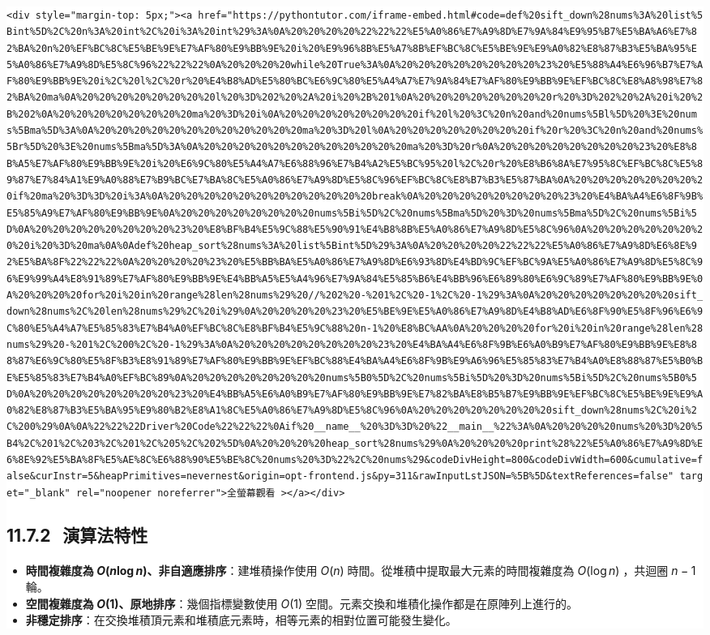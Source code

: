     <div style="margin-top: 5px;"><a href="https://pythontutor.com/iframe-embed.html#code=def%20sift_down%28nums%3A%20list%5Bint%5D%2C%20n%3A%20int%2C%20i%3A%20int%29%3A%0A%20%20%20%20%22%22%22%E5%A0%86%E7%A9%8D%E7%9A%84%E9%95%B7%E5%BA%A6%E7%82%BA%20n%20%EF%BC%8C%E5%BE%9E%E7%AF%80%E9%BB%9E%20i%20%E9%96%8B%E5%A7%8B%EF%BC%8C%E5%BE%9E%E9%A0%82%E8%87%B3%E5%BA%95%E5%A0%86%E7%A9%8D%E5%8C%96%22%22%22%0A%20%20%20%20while%20True%3A%0A%20%20%20%20%20%20%20%20%23%20%E5%88%A4%E6%96%B7%E7%AF%80%E9%BB%9E%20i%2C%20l%2C%20r%20%E4%B8%AD%E5%80%BC%E6%9C%80%E5%A4%A7%E7%9A%84%E7%AF%80%E9%BB%9E%EF%BC%8C%E8%A8%98%E7%82%BA%20ma%0A%20%20%20%20%20%20%20%20l%20%3D%202%20%2A%20i%20%2B%201%0A%20%20%20%20%20%20%20%20r%20%3D%202%20%2A%20i%20%2B%202%0A%20%20%20%20%20%20%20%20ma%20%3D%20i%0A%20%20%20%20%20%20%20%20if%20l%20%3C%20n%20and%20nums%5Bl%5D%20%3E%20nums%5Bma%5D%3A%0A%20%20%20%20%20%20%20%20%20%20%20%20ma%20%3D%20l%0A%20%20%20%20%20%20%20%20if%20r%20%3C%20n%20and%20nums%5Br%5D%20%3E%20nums%5Bma%5D%3A%0A%20%20%20%20%20%20%20%20%20%20%20%20ma%20%3D%20r%0A%20%20%20%20%20%20%20%20%23%20%E8%8B%A5%E7%AF%80%E9%BB%9E%20i%20%E6%9C%80%E5%A4%A7%E6%88%96%E7%B4%A2%E5%BC%95%20l%2C%20r%20%E8%B6%8A%E7%95%8C%EF%BC%8C%E5%89%87%E7%84%A1%E9%A0%88%E7%B9%BC%E7%BA%8C%E5%A0%86%E7%A9%8D%E5%8C%96%EF%BC%8C%E8%B7%B3%E5%87%BA%0A%20%20%20%20%20%20%20%20if%20ma%20%3D%3D%20i%3A%0A%20%20%20%20%20%20%20%20%20%20%20%20break%0A%20%20%20%20%20%20%20%20%23%20%E4%BA%A4%E6%8F%9B%E5%85%A9%E7%AF%80%E9%BB%9E%0A%20%20%20%20%20%20%20%20nums%5Bi%5D%2C%20nums%5Bma%5D%20%3D%20nums%5Bma%5D%2C%20nums%5Bi%5D%0A%20%20%20%20%20%20%20%20%23%20%E8%BF%B4%E5%9C%88%E5%90%91%E4%B8%8B%E5%A0%86%E7%A9%8D%E5%8C%96%0A%20%20%20%20%20%20%20%20i%20%3D%20ma%0A%0Adef%20heap_sort%28nums%3A%20list%5Bint%5D%29%3A%0A%20%20%20%20%22%22%22%E5%A0%86%E7%A9%8D%E6%8E%92%E5%BA%8F%22%22%22%0A%20%20%20%20%23%20%E5%BB%BA%E5%A0%86%E7%A9%8D%E6%93%8D%E4%BD%9C%EF%BC%9A%E5%A0%86%E7%A9%8D%E5%8C%96%E9%99%A4%E8%91%89%E7%AF%80%E9%BB%9E%E4%BB%A5%E5%A4%96%E7%9A%84%E5%85%B6%E4%BB%96%E6%89%80%E6%9C%89%E7%AF%80%E9%BB%9E%0A%20%20%20%20for%20i%20in%20range%28len%28nums%29%20//%202%20-%201%2C%20-1%2C%20-1%29%3A%0A%20%20%20%20%20%20%20%20sift_down%28nums%2C%20len%28nums%29%2C%20i%29%0A%20%20%20%20%23%20%E5%BE%9E%E5%A0%86%E7%A9%8D%E4%B8%AD%E6%8F%90%E5%8F%96%E6%9C%80%E5%A4%A7%E5%85%83%E7%B4%A0%EF%BC%8C%E8%BF%B4%E5%9C%88%20n-1%20%E8%BC%AA%0A%20%20%20%20for%20i%20in%20range%28len%28nums%29%20-%201%2C%200%2C%20-1%29%3A%0A%20%20%20%20%20%20%20%20%23%20%E4%BA%A4%E6%8F%9B%E6%A0%B9%E7%AF%80%E9%BB%9E%E8%88%87%E6%9C%80%E5%8F%B3%E8%91%89%E7%AF%80%E9%BB%9E%EF%BC%88%E4%BA%A4%E6%8F%9B%E9%A6%96%E5%85%83%E7%B4%A0%E8%88%87%E5%B0%BE%E5%85%83%E7%B4%A0%EF%BC%89%0A%20%20%20%20%20%20%20%20nums%5B0%5D%2C%20nums%5Bi%5D%20%3D%20nums%5Bi%5D%2C%20nums%5B0%5D%0A%20%20%20%20%20%20%20%20%23%20%E4%BB%A5%E6%A0%B9%E7%AF%80%E9%BB%9E%E7%82%BA%E8%B5%B7%E9%BB%9E%EF%BC%8C%E5%BE%9E%E9%A0%82%E8%87%B3%E5%BA%95%E9%80%B2%E8%A1%8C%E5%A0%86%E7%A9%8D%E5%8C%96%0A%20%20%20%20%20%20%20%20sift_down%28nums%2C%20i%2C%200%29%0A%0A%22%22%22Driver%20Code%22%22%22%0Aif%20__name__%20%3D%3D%20%22__main__%22%3A%0A%20%20%20%20nums%20%3D%20%5B4%2C%201%2C%203%2C%201%2C%205%2C%202%5D%0A%20%20%20%20heap_sort%28nums%29%0A%20%20%20%20print%28%22%E5%A0%86%E7%A9%8D%E6%8E%92%E5%BA%8F%E5%AE%8C%E6%88%90%E5%BE%8C%20nums%20%3D%22%2C%20nums%29&codeDivHeight=800&codeDivWidth=600&cumulative=false&curInstr=5&heapPrimitives=nevernest&origin=opt-frontend.js&py=311&rawInputLstJSON=%5B%5D&textReferences=false" target="_blank" rel="noopener noreferrer">全螢幕觀看 ></a></div>

## 11.7.2 &nbsp; 演算法特性

- **時間複雜度為 $O(n \log n)$、非自適應排序**：建堆積操作使用 $O(n)$ 時間。從堆積中提取最大元素的時間複雜度為 $O(\log n)$ ，共迴圈 $n - 1$ 輪。
- **空間複雜度為 $O(1)$、原地排序**：幾個指標變數使用 $O(1)$ 空間。元素交換和堆積化操作都是在原陣列上進行的。
- **非穩定排序**：在交換堆積頂元素和堆積底元素時，相等元素的相對位置可能發生變化。
